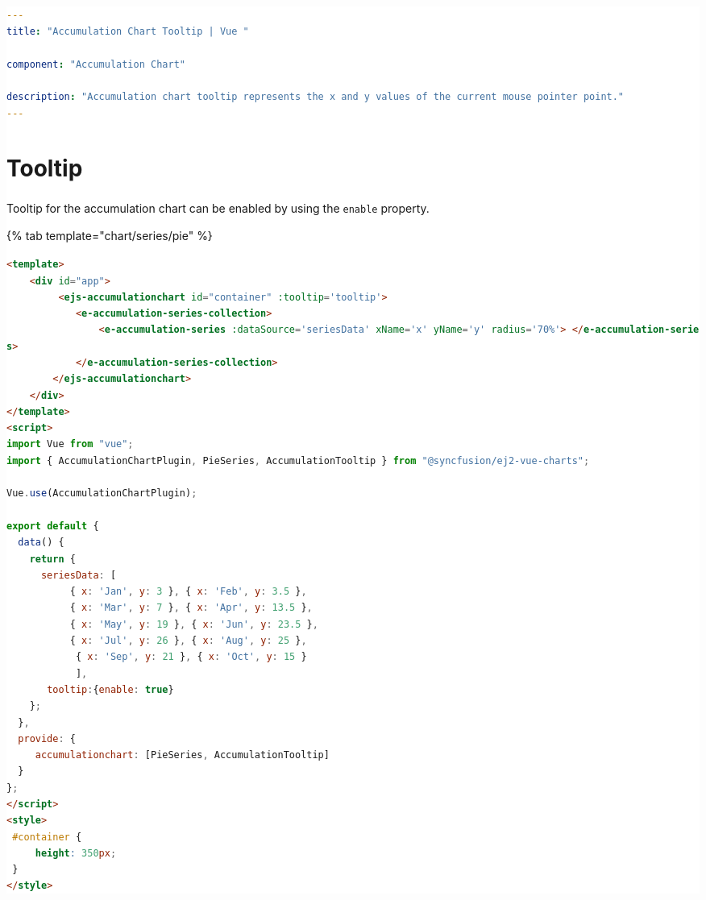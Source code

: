 ```yaml
---
title: "Accumulation Chart Tooltip | Vue "

component: "Accumulation Chart"

description: "Accumulation chart tooltip represents the x and y values of the current mouse pointer point."
---
```


# Tooltip

Tooltip for the accumulation chart can be enabled by using the `enable` property.

{% tab template="chart/series/pie" %}

```html
<template>
    <div id="app">
         <ejs-accumulationchart id="container" :tooltip='tooltip'>
            <e-accumulation-series-collection>
                <e-accumulation-series :dataSource='seriesData' xName='x' yName='y' radius='70%'> </e-accumulation-series>
            </e-accumulation-series-collection>
        </ejs-accumulationchart>
    </div>
</template>
<script>
import Vue from "vue";
import { AccumulationChartPlugin, PieSeries, AccumulationTooltip } from "@syncfusion/ej2-vue-charts";

Vue.use(AccumulationChartPlugin);

export default {
  data() {
    return {
      seriesData: [
           { x: 'Jan', y: 3 }, { x: 'Feb', y: 3.5 },
           { x: 'Mar', y: 7 }, { x: 'Apr', y: 13.5 },
           { x: 'May', y: 19 }, { x: 'Jun', y: 23.5 },
           { x: 'Jul', y: 26 }, { x: 'Aug', y: 25 },
            { x: 'Sep', y: 21 }, { x: 'Oct', y: 15 }
            ],
       tooltip:{enable: true}
    };
  },
  provide: {
     accumulationchart: [PieSeries, AccumulationTooltip]
  }
};
</script>
<style>
 #container {
     height: 350px;
 }
</style>
```
